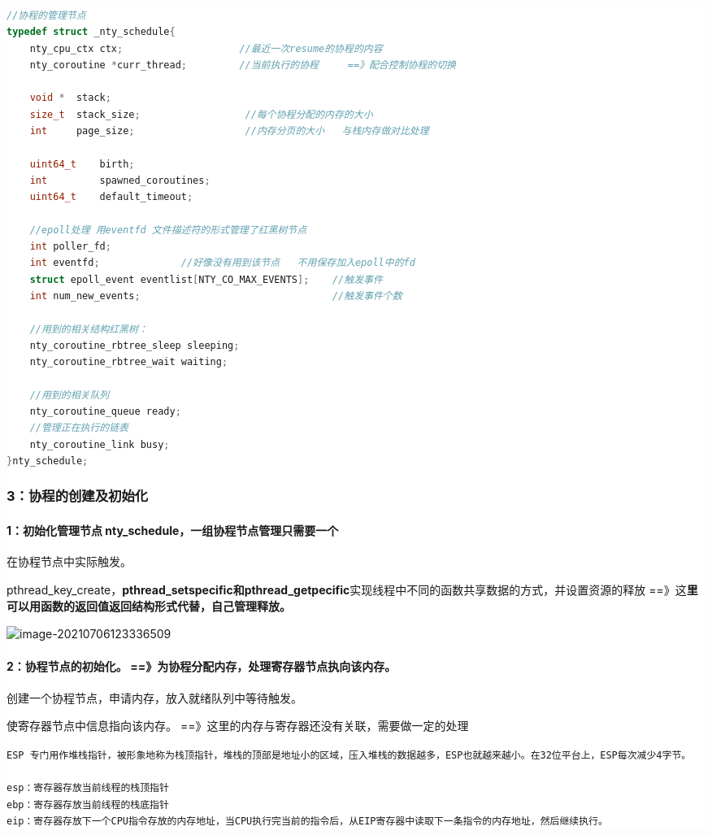 ```c
//协程的管理节点
typedef struct _nty_schedule{
	nty_cpu_ctx ctx;					//最近一次resume的协程的内容
	nty_coroutine *curr_thread;			//当前执行的协程     ==》配合控制协程的切换

	void *	stack;
	size_t 	stack_size;					 //每个协程分配的内存的大小
	int		page_size;                   //内存分页的大小   与栈内存做对比处理

	uint64_t 	birth;
	int 		spawned_coroutines;
	uint64_t 	default_timeout;

	//epoll处理 用eventfd 文件描述符的形式管理了红黑树节点
	int poller_fd;
	int eventfd;              //好像没有用到该节点   不用保存加入epoll中的fd
	struct epoll_event eventlist[NTY_CO_MAX_EVENTS];	//触发事件
	int num_new_events;        							//触发事件个数

	//用到的相关结构红黑树：
	nty_coroutine_rbtree_sleep sleeping;
	nty_coroutine_rbtree_wait waiting;

	//用到的相关队列
	nty_coroutine_queue ready;
	//管理正在执行的链表
	nty_coroutine_link busy;
}nty_schedule;
```

### 3：协程的创建及初始化

#### 1：初始化管理节点 nty_schedule，一组协程节点管理只需要一个

在协程节点中实际触发。

pthread_key_create，**pthread_setspecific和pthread_getpecific**实现线程中不同的函数共享数据的方式，并设置资源的释放 ==》这**里可以用函数的返回值返回结构形式代替，自己管理释放。**

![image-20210706123336509](C:\Users\XA-146\AppData\Roaming\Typora\typora-user-images\image-20210706123336509.png)

#### 2：协程节点的初始化。  ==》为协程分配内存，处理寄存器节点执向该内存。

创建一个协程节点，申请内存，放入就绪队列中等待触发。

使寄存器节点中信息指向该内存。 ==》这里的内存与寄存器还没有关联，需要做一定的处理

```make
ESP 专门用作堆栈指针，被形象地称为栈顶指针，堆栈的顶部是地址小的区域，压入堆栈的数据越多，ESP也就越来越小。在32位平台上，ESP每次减少4字节。

esp：寄存器存放当前线程的栈顶指针
ebp：寄存器存放当前线程的栈底指针
eip：寄存器存放下一个CPU指令存放的内存地址，当CPU执行完当前的指令后，从EIP寄存器中读取下一条指令的内存地址，然后继续执行。
```
